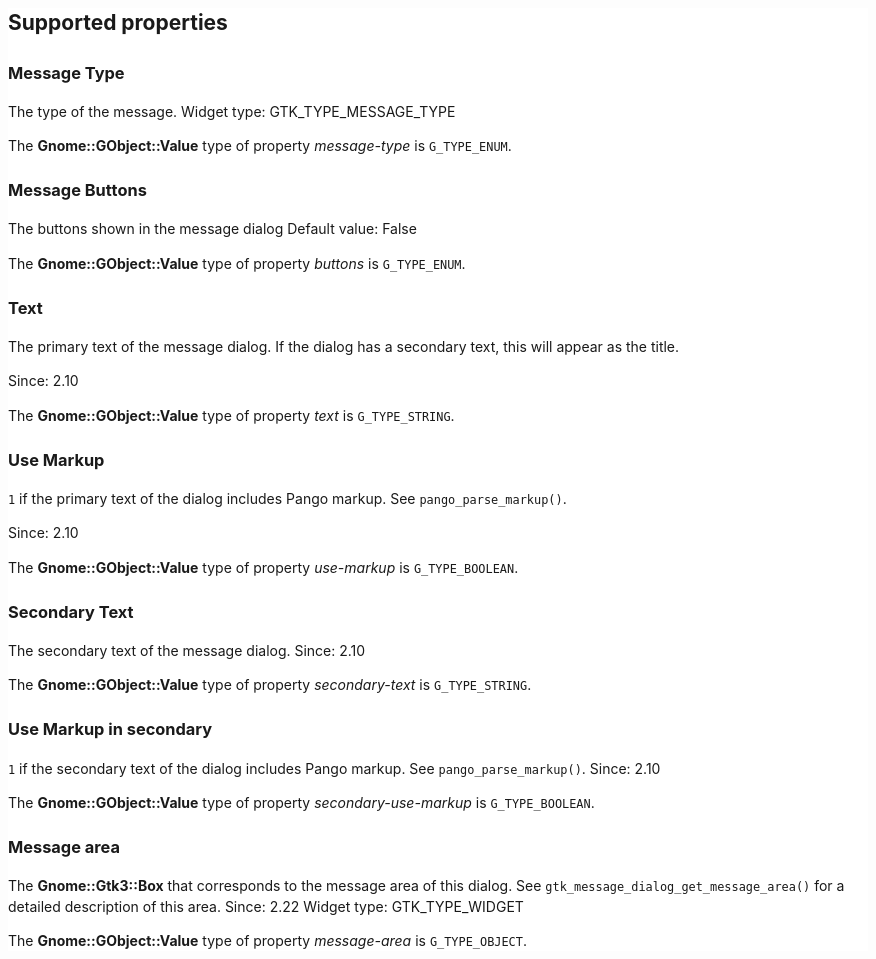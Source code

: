 Supported properties
--------------------

### Message Type

The type of the message. Widget type: GTK_TYPE_MESSAGE_TYPE

The **Gnome::GObject::Value** type of property *message-type* is `G_TYPE_ENUM`.

### Message Buttons

The buttons shown in the message dialog Default value: False

The **Gnome::GObject::Value** type of property *buttons* is `G_TYPE_ENUM`.

### Text

The primary text of the message dialog. If the dialog has a secondary text, this will appear as the title.

Since: 2.10

The **Gnome::GObject::Value** type of property *text* is `G_TYPE_STRING`.

### Use Markup

`1` if the primary text of the dialog includes Pango markup. See `pango_parse_markup()`.

Since: 2.10

The **Gnome::GObject::Value** type of property *use-markup* is `G_TYPE_BOOLEAN`.

### Secondary Text

The secondary text of the message dialog. Since: 2.10

The **Gnome::GObject::Value** type of property *secondary-text* is `G_TYPE_STRING`.

### Use Markup in secondary

`1` if the secondary text of the dialog includes Pango markup. See `pango_parse_markup()`. Since: 2.10

The **Gnome::GObject::Value** type of property *secondary-use-markup* is `G_TYPE_BOOLEAN`.

### Message area

The **Gnome::Gtk3::Box** that corresponds to the message area of this dialog. See `gtk_message_dialog_get_message_area()` for a detailed description of this area. Since: 2.22 Widget type: GTK_TYPE_WIDGET

The **Gnome::GObject::Value** type of property *message-area* is `G_TYPE_OBJECT`.

